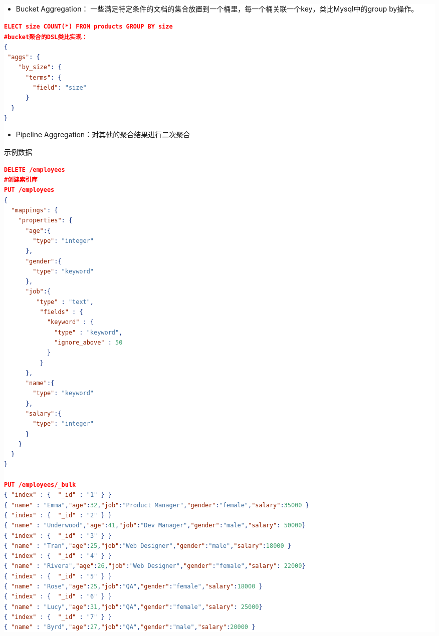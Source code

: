 - Bucket Aggregation： 一些满足特定条件的文档的集合放置到一个桶里，每一个桶关联一个key，类比Mysql中的group by操作。

```json
ELECT size COUNT(*) FROM products GROUP BY size
#bucket聚合的DSL类比实现：
{
 "aggs": {
    "by_size": {
      "terms": {
        "field": "size"
      }
  }
}
```

- Pipeline Aggregation：对其他的聚合结果进行二次聚合

示例数据

```json
DELETE /employees
#创建索引库
PUT /employees
{
  "mappings": {
    "properties": {
      "age":{
        "type": "integer"
      },
      "gender":{
        "type": "keyword"
      },
      "job":{
         "type" : "text",
          "fields" : {
            "keyword" : {
              "type" : "keyword",
              "ignore_above" : 50
            }
          }
      },
      "name":{
        "type": "keyword"
      },
      "salary":{
        "type": "integer"
      }
    }
  }
}

PUT /employees/_bulk
{ "index" : {  "_id" : "1" } }
{ "name" : "Emma","age":32,"job":"Product Manager","gender":"female","salary":35000 }
{ "index" : {  "_id" : "2" } }
{ "name" : "Underwood","age":41,"job":"Dev Manager","gender":"male","salary": 50000}
{ "index" : {  "_id" : "3" } }
{ "name" : "Tran","age":25,"job":"Web Designer","gender":"male","salary":18000 }
{ "index" : {  "_id" : "4" } }
{ "name" : "Rivera","age":26,"job":"Web Designer","gender":"female","salary": 22000}
{ "index" : {  "_id" : "5" } }
{ "name" : "Rose","age":25,"job":"QA","gender":"female","salary":18000 }
{ "index" : {  "_id" : "6" } }
{ "name" : "Lucy","age":31,"job":"QA","gender":"female","salary": 25000}
{ "index" : {  "_id" : "7" } }
{ "name" : "Byrd","age":27,"job":"QA","gender":"male","salary":20000 }
```